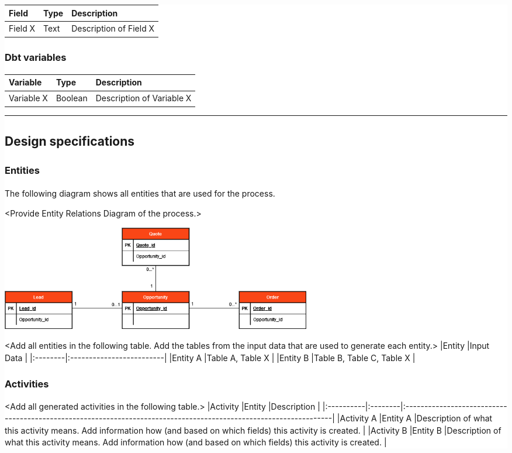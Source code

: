 |Field   |Type |Description            |
|:-------|:----|:----------------------|
|Field X |Text |Description of Field X |

### Dbt variables
<a id="markdown-dbt-variables" name="dbt-variables"></a>

|Variable   |Type    |Description               |
|:----------|:-------|:-------------------------|
|Variable X |Boolean |Description of Variable X |

---

## Design specifications
<a id="markdown-design-specifications" name="design-specifications"></a>

### Entities
<a id="markdown-entities" name="entities"></a>
The following diagram shows all entities that are used for the process.

\<Provide Entity Relations Diagram of the process.>

<img src="./img/Entity-Relations.png" width=60%>

\<Add all entities in the following table. Add the tables from the input data that are used to generate each entity.>
|Entity   |Input Data                |
|:--------|:-------------------------|
|Entity A |Table A, Table X          |
|Entity B |Table B, Table C, Table X |

### Activities
<a id="markdown-activities" name="activities"></a>

\<Add all generated activities in the following table.>
|Activity   |Entity   |Description                                                                                                        |
|:----------|:--------|:------------------------------------------------------------------------------------------------------------------|
|Activity A |Entity A |Description of what this activity means. Add information how (and based on which fields) this activity is created. |
|Activity B |Entity B |Description of what this activity means. Add information how (and based on which fields) this activity is created. |
